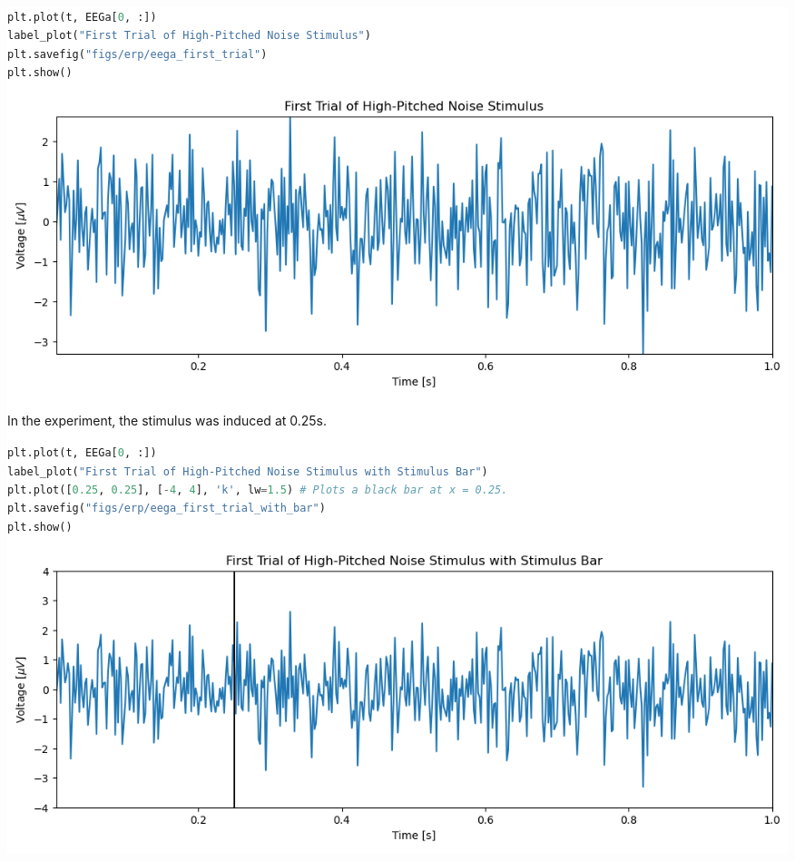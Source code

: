 
```python
plt.plot(t, EEGa[0, :])
label_plot("First Trial of High-Pitched Noise Stimulus")
plt.savefig("figs/erp/eega_first_trial")
plt.show()
```


    
![png](imgs/output_12_0.png)
    


In the experiment, the stimulus was induced at 0.25s.


```python
plt.plot(t, EEGa[0, :])
label_plot("First Trial of High-Pitched Noise Stimulus with Stimulus Bar")
plt.plot([0.25, 0.25], [-4, 4], 'k', lw=1.5) # Plots a black bar at x = 0.25.
plt.savefig("figs/erp/eega_first_trial_with_bar")
plt.show()
```


    
![png](imgs/output_14_0.png)
    